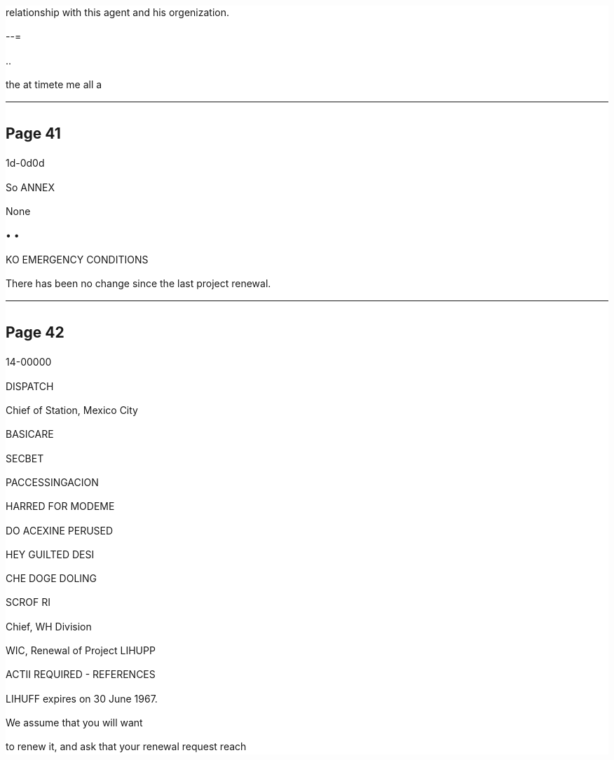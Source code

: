 relationship with this agent and his orgenization.

--=

..

the at timete me all a

---

## Page 41

1d-0d0d

So ANNEX

None

• •

KO EMERGENCY CONDITIONS

There has been no change since the last project renewal.

---

## Page 42

14-00000

DISPATCH

Chief of Station, Mexico City

BASICARE

SECBET

PACCESSINGACION

HARRED FOR MODEME

DO ACEXINE PERUSED

HEY GUILTED DESI

CHE DOGE DOLING

SCROF RI

Chief, WH Division

WIC, Renewal of Project LIHUPP

ACTII REQUIRED - REFERENCES

LIHUFF expires on 30 June 1967.

We assume that you will want

to renew it, and ask that your renewal request reach
